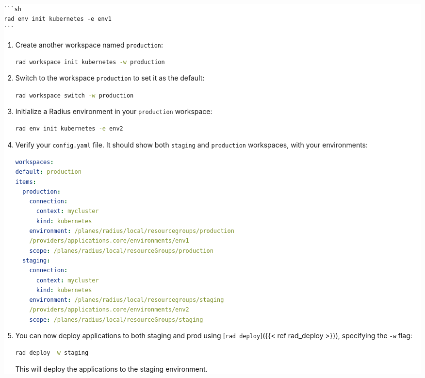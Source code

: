     ```sh 
    rad env init kubernetes -e env1
    ```
1. Create another workspace named `production`:

    ```sh 
    rad workspace init kubernetes -w production
    ```
1. Switch to the workspace `production` to set it as the default:

    ```sh 
    rad workspace switch -w production
    ```
1. Initialize a Radius environment in your `production` workspace:

    ```sh 
    rad env init kubernetes -e env2
    ```
1. Verify your `config.yaml` file. It should show both `staging` and `production` workspaces, with your environments:
    ```yaml
    workspaces:
    default: production
    items:
      production:
        connection:
          context: mycluster
          kind: kubernetes
        environment: /planes/radius/local/resourcegroups/production
        /providers/applications.core/environments/env1
        scope: /planes/radius/local/resourceGroups/production
      staging:
        connection:
          context: mycluster
          kind: kubernetes
        environment: /planes/radius/local/resourcegroups/staging
        /providers/applications.core/environments/env2
        scope: /planes/radius/local/resourceGroups/staging
    ```
1. You can now deploy applications to both staging and prod using [`rad deploy`]({{< ref rad_deploy >}}), specifying the `-w` flag:

    ```sh 
    rad deploy -w staging
    ```
    This will deploy the applications to the staging environment.
